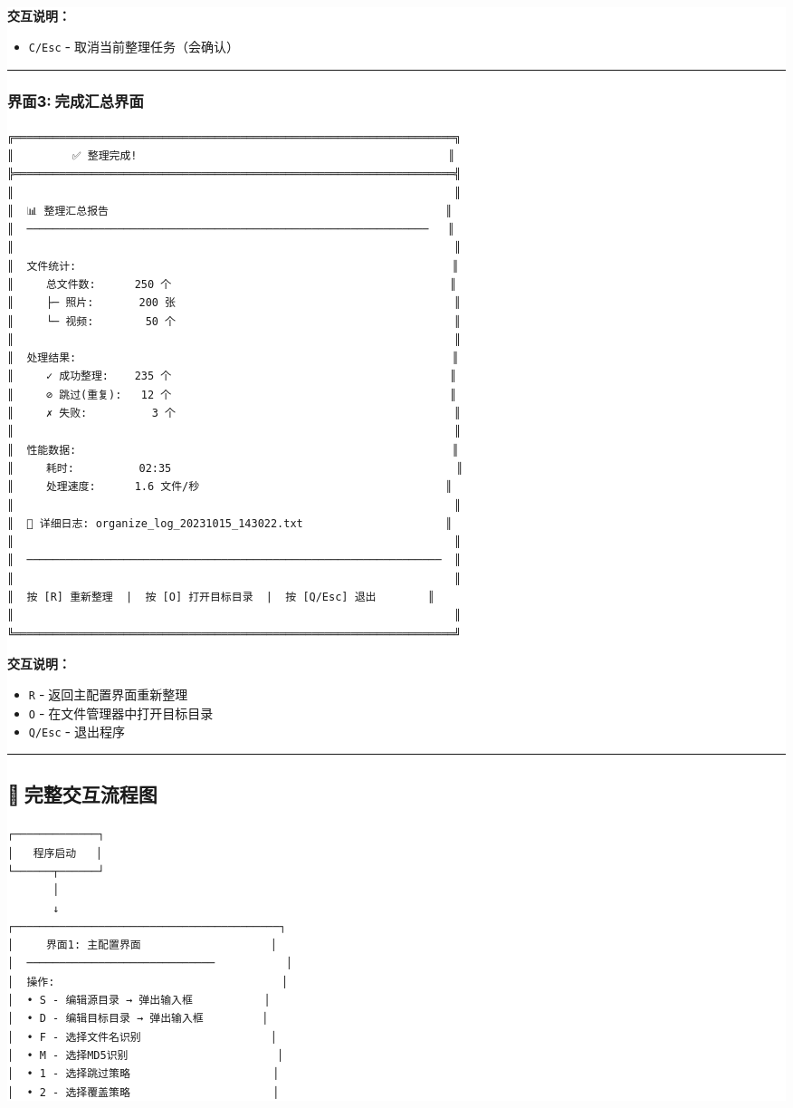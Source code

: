 ```
```

**交互说明：**
- `C/Esc` - 取消当前整理任务（会确认）

---

### 界面3: 完成汇总界面

```
╔════════════════════════════════════════════════════════════════════╗
║         ✅ 整理完成!                                                ║
╠════════════════════════════════════════════════════════════════════╣
║                                                                    ║
║  📊 整理汇总报告                                                    ║
║  ──────────────────────────────────────────────────────────────   ║
║                                                                    ║
║  文件统计:                                                          ║
║     总文件数:      250 个                                           ║
║     ├─ 照片:       200 张                                           ║
║     └─ 视频:        50 个                                           ║
║                                                                    ║
║  处理结果:                                                          ║
║     ✓ 成功整理:    235 个                                           ║
║     ⊘ 跳过(重复):   12 个                                           ║
║     ✗ 失败:          3 个                                           ║
║                                                                    ║
║  性能数据:                                                          ║
║     耗时:          02:35                                            ║
║     处理速度:      1.6 文件/秒                                      ║
║                                                                    ║
║  💾 详细日志: organize_log_20231015_143022.txt                      ║
║                                                                    ║
║  ────────────────────────────────────────────────────────────────  ║
║                                                                    ║
║  按 [R] 重新整理  |  按 [O] 打开目标目录  |  按 [Q/Esc] 退出        ║
║                                                                    ║
╚════════════════════════════════════════════════════════════════════╝
```

**交互说明：**
- `R` - 返回主配置界面重新整理
- `O` - 在文件管理器中打开目标目录
- `Q/Esc` - 退出程序

---

## 🔄 完整交互流程图

```
┌─────────────┐
│   程序启动   │
└──────┬──────┘
       │
       ↓
┌─────────────────────────────────────────┐
│     界面1: 主配置界面                    │
│  ─────────────────────────────           │
│  操作:                                   │
│  • S - 编辑源目录 → 弹出输入框           │
│  • D - 编辑目标目录 → 弹出输入框         │
│  • F - 选择文件名识别                    │
│  • M - 选择MD5识别                       │
│  • 1 - 选择跳过策略                      │
│  • 2 - 选择覆盖策略                      │
```